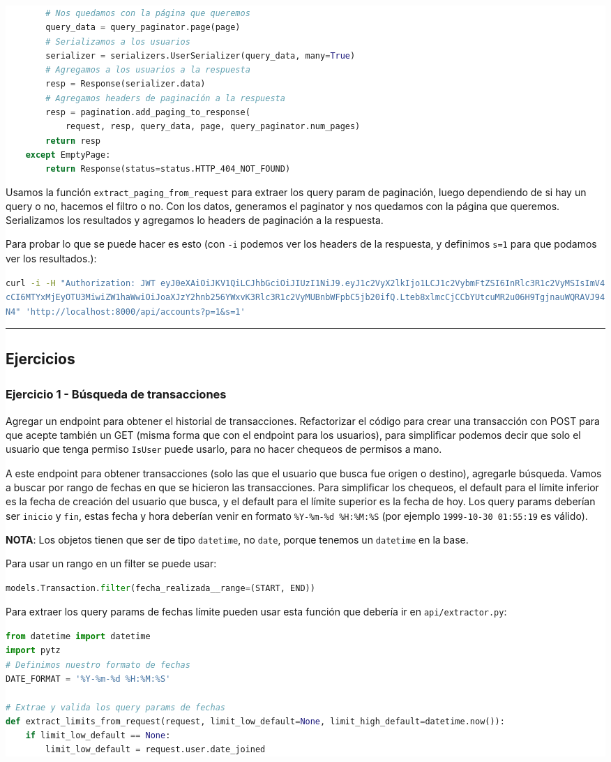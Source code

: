 ```python
        # Nos quedamos con la página que queremos
        query_data = query_paginator.page(page)
        # Serializamos a los usuarios
        serializer = serializers.UserSerializer(query_data, many=True)
        # Agregamos a los usuarios a la respuesta
        resp = Response(serializer.data)
        # Agregamos headers de paginación a la respuesta
        resp = pagination.add_paging_to_response(
            request, resp, query_data, page, query_paginator.num_pages)
        return resp
    except EmptyPage:
        return Response(status=status.HTTP_404_NOT_FOUND)
```

Usamos la función `extract_paging_from_request` para extraer los query param de paginación, luego dependiendo de si hay un query o no, hacemos el filtro o no. Con los datos, generamos el paginator y nos quedamos con la página que queremos. Serializamos los resultados y agregamos lo headers de paginación a la respuesta.

Para probar lo que se puede hacer es esto (con `-i` podemos ver los headers de la respuesta, y definimos `s=1` para que podamos ver los resultados.):
```bash
curl -i -H "Authorization: JWT eyJ0eXAiOiJKV1QiLCJhbGciOiJIUzI1NiJ9.eyJ1c2VyX2lkIjo1LCJ1c2VybmFtZSI6InRlc3R1c2VyMSIsImV4cCI6MTYxMjEyOTU3MiwiZW1haWwiOiJoaXJzY2hnb256YWxvK3Rlc3R1c2VyMUBnbWFpbC5jb20ifQ.Lteb8xlmcCjCCbYUtcuMR2u06H9TgjnauWQRAVJ94N4" 'http://localhost:8000/api/accounts?p=1&s=1'
```

***

## Ejercicios

### Ejercicio 1 - Búsqueda de transacciones

Agregar un endpoint para obtener el historial de transacciones. Refactorizar el código para crear una transacción con POST para que acepte también un GET (misma forma que con el endpoint para los usuarios), para simplificar podemos decir que solo el usuario que tenga permiso `IsUser` puede usarlo, para no hacer chequeos de permisos a mano.

A este endpoint para obtener transacciones (solo las que el usuario que busca fue origen o destino), agregarle búsqueda. Vamos a buscar por rango de fechas en que se hicieron las transacciones. Para simplificar los chequeos, el default para el límite inferior es la fecha de creación del usuario que busca, y el default para el límite superior es la fecha de hoy. Los query params deberían ser `inicio` y `fin`, estas fecha y hora deberían venir en formato `%Y-%m-%d %H:%M:%S` (por ejemplo `1999-10-30 01:55:19` es válido).

**NOTA**: Los objetos tienen que ser de tipo `datetime`, no `date`, porque tenemos un `datetime` en la base.

Para usar un rango en un filter se puede usar:
```python
models.Transaction.filter(fecha_realizada__range=(START, END))
```

Para extraer los query params de fechas límite pueden usar esta función que debería ir en `api/extractor.py`:
```python
from datetime import datetime
import pytz
# Definimos nuestro formato de fechas
DATE_FORMAT = '%Y-%m-%d %H:%M:%S'

# Extrae y valida los query params de fechas
def extract_limits_from_request(request, limit_low_default=None, limit_high_default=datetime.now()):
    if limit_low_default == None:
        limit_low_default = request.user.date_joined
```